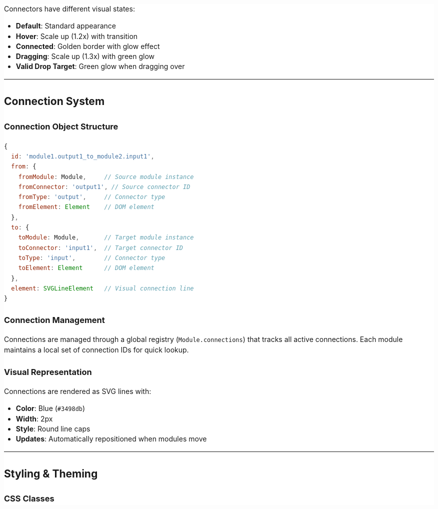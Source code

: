 Connectors have different visual states:

- **Default**: Standard appearance
- **Hover**: Scale up (1.2x) with transition
- **Connected**: Golden border with glow effect
- **Dragging**: Scale up (1.3x) with green glow
- **Valid Drop Target**: Green glow when dragging over

---

## Connection System

### Connection Object Structure

```javascript
{
  id: 'module1.output1_to_module2.input1',
  from: {
    fromModule: Module,     // Source module instance
    fromConnector: 'output1', // Source connector ID
    fromType: 'output',     // Connector type
    fromElement: Element    // DOM element
  },
  to: {
    toModule: Module,       // Target module instance
    toConnector: 'input1',  // Target connector ID
    toType: 'input',        // Connector type
    toElement: Element      // DOM element
  },
  element: SVGLineElement   // Visual connection line
}
```

### Connection Management

Connections are managed through a global registry (`Module.connections`) that tracks all active connections. Each module maintains a local set of connection IDs for quick lookup.

### Visual Representation

Connections are rendered as SVG lines with:
- **Color**: Blue (`#3498db`)
- **Width**: 2px
- **Style**: Round line caps
- **Updates**: Automatically repositioned when modules move

---

## Styling & Theming

### CSS Classes
